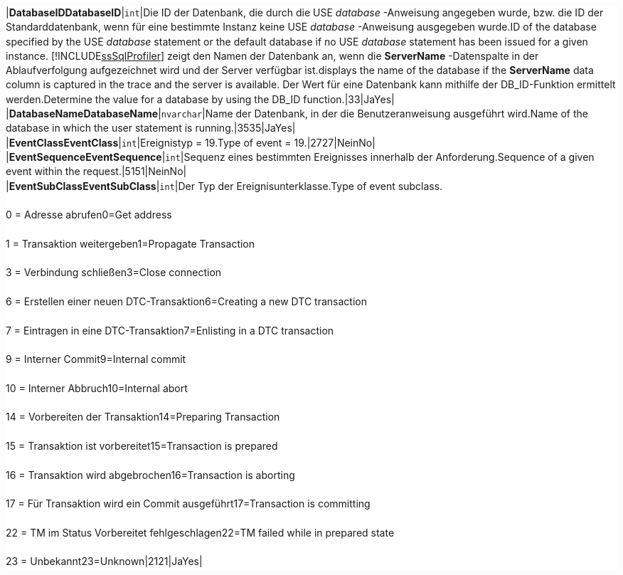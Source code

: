 |<span data-ttu-id="f9666-125">**DatabaseID**</span><span class="sxs-lookup"><span data-stu-id="f9666-125">**DatabaseID**</span></span>|`int`|<span data-ttu-id="f9666-126">Die ID der Datenbank, die durch die USE *database* -Anweisung angegeben wurde, bzw. die ID der Standarddatenbank, wenn für eine bestimmte Instanz keine USE *database* -Anweisung ausgegeben wurde.</span><span class="sxs-lookup"><span data-stu-id="f9666-126">ID of the database specified by the USE *database* statement or the default database if no USE *database* statement has been issued for a given instance.</span></span> [!INCLUDE[ssSqlProfiler](../../includes/sssqlprofiler-md.md)] <span data-ttu-id="f9666-127">zeigt den Namen der Datenbank an, wenn die **ServerName** -Datenspalte in der Ablaufverfolgung aufgezeichnet wird und der Server verfügbar ist.</span><span class="sxs-lookup"><span data-stu-id="f9666-127">displays the name of the database if the **ServerName** data column is captured in the trace and the server is available.</span></span> <span data-ttu-id="f9666-128">Der Wert für eine Datenbank kann mithilfe der DB_ID-Funktion ermittelt werden.</span><span class="sxs-lookup"><span data-stu-id="f9666-128">Determine the value for a database by using the DB_ID function.</span></span>|<span data-ttu-id="f9666-129">3</span><span class="sxs-lookup"><span data-stu-id="f9666-129">3</span></span>|<span data-ttu-id="f9666-130">Ja</span><span class="sxs-lookup"><span data-stu-id="f9666-130">Yes</span></span>|  
|<span data-ttu-id="f9666-131">**DatabaseName**</span><span class="sxs-lookup"><span data-stu-id="f9666-131">**DatabaseName**</span></span>|`nvarchar`|<span data-ttu-id="f9666-132">Name der Datenbank, in der die Benutzeranweisung ausgeführt wird.</span><span class="sxs-lookup"><span data-stu-id="f9666-132">Name of the database in which the user statement is running.</span></span>|<span data-ttu-id="f9666-133">35</span><span class="sxs-lookup"><span data-stu-id="f9666-133">35</span></span>|<span data-ttu-id="f9666-134">Ja</span><span class="sxs-lookup"><span data-stu-id="f9666-134">Yes</span></span>|  
|<span data-ttu-id="f9666-135">**EventClass**</span><span class="sxs-lookup"><span data-stu-id="f9666-135">**EventClass**</span></span>|`int`|<span data-ttu-id="f9666-136">Ereignistyp = 19.</span><span class="sxs-lookup"><span data-stu-id="f9666-136">Type of event = 19.</span></span>|<span data-ttu-id="f9666-137">27</span><span class="sxs-lookup"><span data-stu-id="f9666-137">27</span></span>|<span data-ttu-id="f9666-138">Nein</span><span class="sxs-lookup"><span data-stu-id="f9666-138">No</span></span>|  
|<span data-ttu-id="f9666-139">**EventSequence**</span><span class="sxs-lookup"><span data-stu-id="f9666-139">**EventSequence**</span></span>|`int`|<span data-ttu-id="f9666-140">Sequenz eines bestimmten Ereignisses innerhalb der Anforderung.</span><span class="sxs-lookup"><span data-stu-id="f9666-140">Sequence of a given event within the request.</span></span>|<span data-ttu-id="f9666-141">51</span><span class="sxs-lookup"><span data-stu-id="f9666-141">51</span></span>|<span data-ttu-id="f9666-142">Nein</span><span class="sxs-lookup"><span data-stu-id="f9666-142">No</span></span>|  
|<span data-ttu-id="f9666-143">**EventSubClass**</span><span class="sxs-lookup"><span data-stu-id="f9666-143">**EventSubClass**</span></span>|`int`|<span data-ttu-id="f9666-144">Der Typ der Ereignisunterklasse.</span><span class="sxs-lookup"><span data-stu-id="f9666-144">Type of event subclass.</span></span><br /><br /> <span data-ttu-id="f9666-145">0 = Adresse abrufen</span><span class="sxs-lookup"><span data-stu-id="f9666-145">0=Get address</span></span><br /><br /> <span data-ttu-id="f9666-146">1 = Transaktion weitergeben</span><span class="sxs-lookup"><span data-stu-id="f9666-146">1=Propagate Transaction</span></span><br /><br /> <span data-ttu-id="f9666-147">3 = Verbindung schließen</span><span class="sxs-lookup"><span data-stu-id="f9666-147">3=Close connection</span></span><br /><br /> <span data-ttu-id="f9666-148">6 = Erstellen einer neuen DTC-Transaktion</span><span class="sxs-lookup"><span data-stu-id="f9666-148">6=Creating a new DTC transaction</span></span><br /><br /> <span data-ttu-id="f9666-149">7 = Eintragen in eine DTC-Transaktion</span><span class="sxs-lookup"><span data-stu-id="f9666-149">7=Enlisting in a DTC transaction</span></span><br /><br /> <span data-ttu-id="f9666-150">9 = Interner Commit</span><span class="sxs-lookup"><span data-stu-id="f9666-150">9=Internal commit</span></span><br /><br /> <span data-ttu-id="f9666-151">10 = Interner Abbruch</span><span class="sxs-lookup"><span data-stu-id="f9666-151">10=Internal abort</span></span><br /><br /> <span data-ttu-id="f9666-152">14 = Vorbereiten der Transaktion</span><span class="sxs-lookup"><span data-stu-id="f9666-152">14=Preparing Transaction</span></span><br /><br /> <span data-ttu-id="f9666-153">15 = Transaktion ist vorbereitet</span><span class="sxs-lookup"><span data-stu-id="f9666-153">15=Transaction is prepared</span></span><br /><br /> <span data-ttu-id="f9666-154">16 = Transaktion wird abgebrochen</span><span class="sxs-lookup"><span data-stu-id="f9666-154">16=Transaction is aborting</span></span><br /><br /> <span data-ttu-id="f9666-155">17 = Für Transaktion wird ein Commit ausgeführt</span><span class="sxs-lookup"><span data-stu-id="f9666-155">17=Transaction is committing</span></span><br /><br /> <span data-ttu-id="f9666-156">22 = TM im Status Vorbereitet fehlgeschlagen</span><span class="sxs-lookup"><span data-stu-id="f9666-156">22=TM failed while in prepared state</span></span><br /><br /> <span data-ttu-id="f9666-157">23 = Unbekannt</span><span class="sxs-lookup"><span data-stu-id="f9666-157">23=Unknown</span></span>|<span data-ttu-id="f9666-158">21</span><span class="sxs-lookup"><span data-stu-id="f9666-158">21</span></span>|<span data-ttu-id="f9666-159">Ja</span><span class="sxs-lookup"><span data-stu-id="f9666-159">Yes</span></span>|  